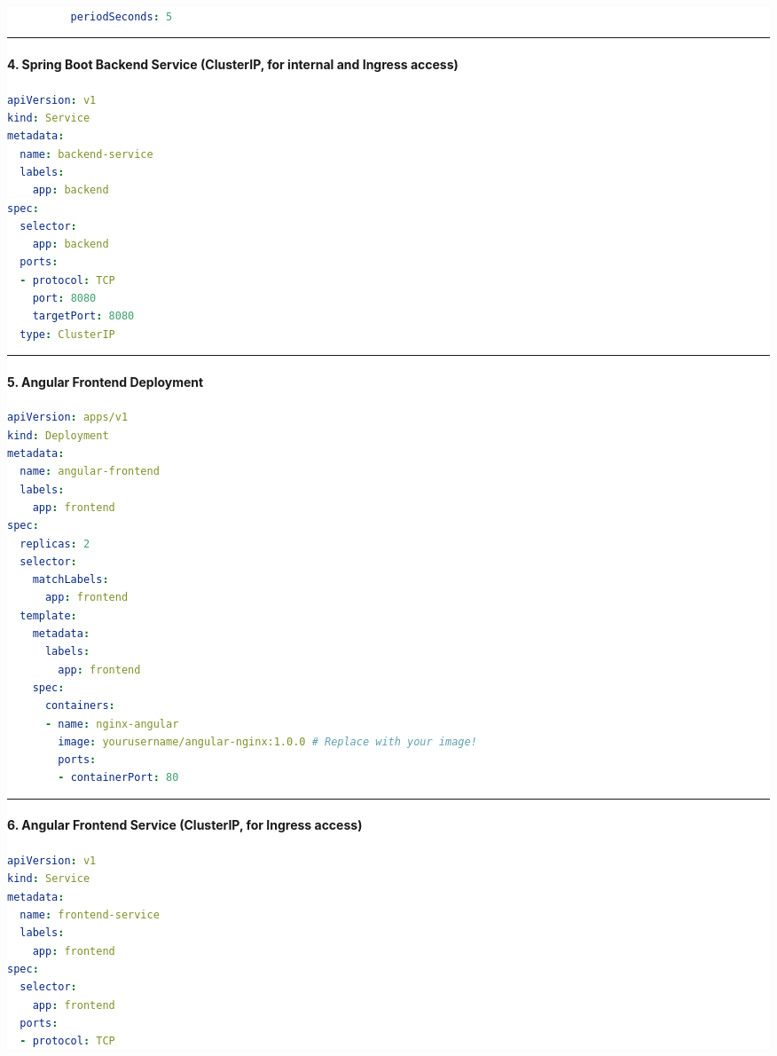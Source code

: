 ```yaml
          periodSeconds: 5

```
---
#### 4. Spring Boot Backend Service (ClusterIP, for internal and Ingress access)
```yaml
apiVersion: v1
kind: Service
metadata:
  name: backend-service
  labels:
    app: backend
spec:
  selector:
    app: backend
  ports:
  - protocol: TCP
    port: 8080
    targetPort: 8080
  type: ClusterIP
```
---
#### 5. Angular Frontend Deployment
```yaml
apiVersion: apps/v1
kind: Deployment
metadata:
  name: angular-frontend
  labels:
    app: frontend
spec:
  replicas: 2
  selector:
    matchLabels:
      app: frontend
  template:
    metadata:
      labels:
        app: frontend
    spec:
      containers:
      - name: nginx-angular
        image: yourusername/angular-nginx:1.0.0 # Replace with your image!
        ports:
        - containerPort: 80
```
---
#### 6. Angular Frontend Service (ClusterIP, for Ingress access)
```yaml
apiVersion: v1
kind: Service
metadata:
  name: frontend-service
  labels:
    app: frontend
spec:
  selector:
    app: frontend
  ports:
  - protocol: TCP
```